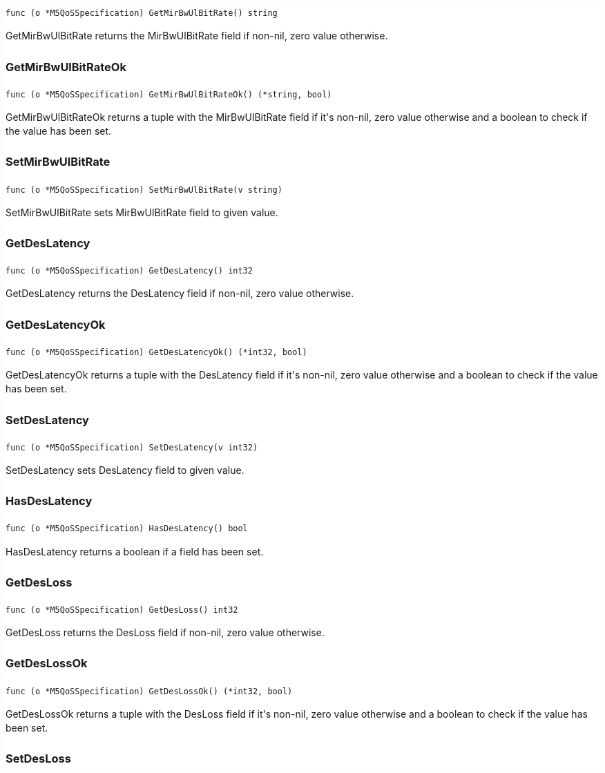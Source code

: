 `func (o *M5QoSSpecification) GetMirBwUlBitRate() string`

GetMirBwUlBitRate returns the MirBwUlBitRate field if non-nil, zero value otherwise.

### GetMirBwUlBitRateOk

`func (o *M5QoSSpecification) GetMirBwUlBitRateOk() (*string, bool)`

GetMirBwUlBitRateOk returns a tuple with the MirBwUlBitRate field if it's non-nil, zero value otherwise
and a boolean to check if the value has been set.

### SetMirBwUlBitRate

`func (o *M5QoSSpecification) SetMirBwUlBitRate(v string)`

SetMirBwUlBitRate sets MirBwUlBitRate field to given value.


### GetDesLatency

`func (o *M5QoSSpecification) GetDesLatency() int32`

GetDesLatency returns the DesLatency field if non-nil, zero value otherwise.

### GetDesLatencyOk

`func (o *M5QoSSpecification) GetDesLatencyOk() (*int32, bool)`

GetDesLatencyOk returns a tuple with the DesLatency field if it's non-nil, zero value otherwise
and a boolean to check if the value has been set.

### SetDesLatency

`func (o *M5QoSSpecification) SetDesLatency(v int32)`

SetDesLatency sets DesLatency field to given value.

### HasDesLatency

`func (o *M5QoSSpecification) HasDesLatency() bool`

HasDesLatency returns a boolean if a field has been set.

### GetDesLoss

`func (o *M5QoSSpecification) GetDesLoss() int32`

GetDesLoss returns the DesLoss field if non-nil, zero value otherwise.

### GetDesLossOk

`func (o *M5QoSSpecification) GetDesLossOk() (*int32, bool)`

GetDesLossOk returns a tuple with the DesLoss field if it's non-nil, zero value otherwise
and a boolean to check if the value has been set.

### SetDesLoss
